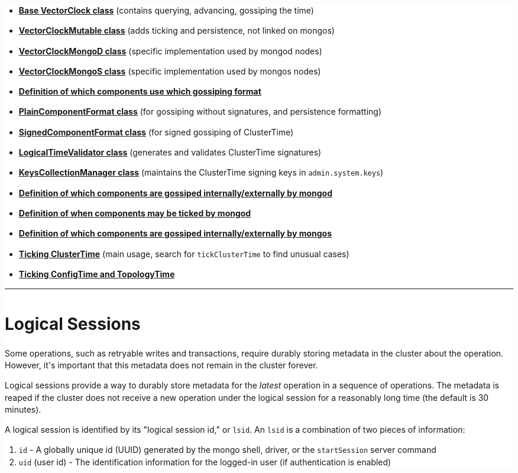 * [**Base VectorClock class**](https://github.com/mongodb/mongo/blob/3681b03baa/src/mongo/db/vector_clock.h) (contains querying, advancing, gossiping the time)
* [**VectorClockMutable class**](https://github.com/mongodb/mongo/blob/3681b03baa/src/mongo/db/vector_clock_mutable.h) (adds ticking and persistence, not linked on mongos)
* [**VectorClockMongoD class**](https://github.com/mongodb/mongo/blob/3681b03baa/src/mongo/db/vector_clock_mongod.cpp) (specific implementation used by mongod nodes)
* [**VectorClockMongoS class**](https://github.com/mongodb/mongo/blob/3681b03baa/src/mongo/s/vector_clock_mongos.cpp) (specific implementation used by mongos nodes)

* [**Definition of which components use which gossiping format**](https://github.com/mongodb/mongo/blob/3681b03baa/src/mongo/db/vector_clock.cpp#L322-L330)
* [**PlainComponentFormat class**](https://github.com/mongodb/mongo/blob/3681b03baa/src/mongo/db/vector_clock.cpp#L125-L155) (for gossiping without signatures, and persistence formatting)
* [**SignedComponentFormat class**](https://github.com/mongodb/mongo/blob/3681b03baa/src/mongo/db/vector_clock.cpp#L186-L320) (for signed gossiping of ClusterTime)
* [**LogicalTimeValidator class**](https://github.com/mongodb/mongo/blob/3681b03baa/src/mongo/db/logical_time_validator.h) (generates and validates ClusterTime signatures)
* [**KeysCollectionManager class**](https://github.com/mongodb/mongo/blob/3681b03baa/src/mongo/db/keys_collection_manager.h) (maintains the ClusterTime signing keys in `admin.system.keys`)

* [**Definition of which components are gossiped internally/externally by mongod**](https://github.com/mongodb/mongo/blob/3681b03baa/src/mongo/db/vector_clock_mongod.cpp#L389-L406)
* [**Definition of when components may be ticked by mongod**](https://github.com/mongodb/mongo/blob/3681b03baa/src/mongo/db/vector_clock_mongod.cpp#L408-L450)
* [**Definition of which components are gossiped internally/externally by mongos**](https://github.com/mongodb/mongo/blob/3681b03baa/src/mongo/s/vector_clock_mongos.cpp#L71-L79)

* [**Ticking ClusterTime**](https://github.com/mongodb/mongo/blob/3681b03baa/src/mongo/db/repl/local_oplog_info.cpp#L125) (main usage, search for `tickClusterTime` to find unusual cases)
* [**Ticking ConfigTime and TopologyTime**](https://github.com/mongodb/mongo/blob/3681b03baa/src/mongo/db/s/config_server_op_observer.cpp#L252-L256)

---

# Logical Sessions

Some operations, such as retryable writes and transactions, require durably storing metadata in the
cluster about the operation. However, it's important that this metadata does not remain in the
cluster forever.

Logical sessions provide a way to durably store metadata for the _latest_ operation in a sequence of
operations. The metadata is reaped if the cluster does not receive a new operation under the logical
session for a reasonably long time (the default is 30 minutes).

A logical session is identified by its "logical session id," or `lsid`. An `lsid` is a combination
of two pieces of information:

1. `id` - A globally unique id (UUID) generated by the mongo shell, driver, or the `startSession` server command
1. `uid` (user id) - The identification information for the logged-in user (if authentication is enabled)
